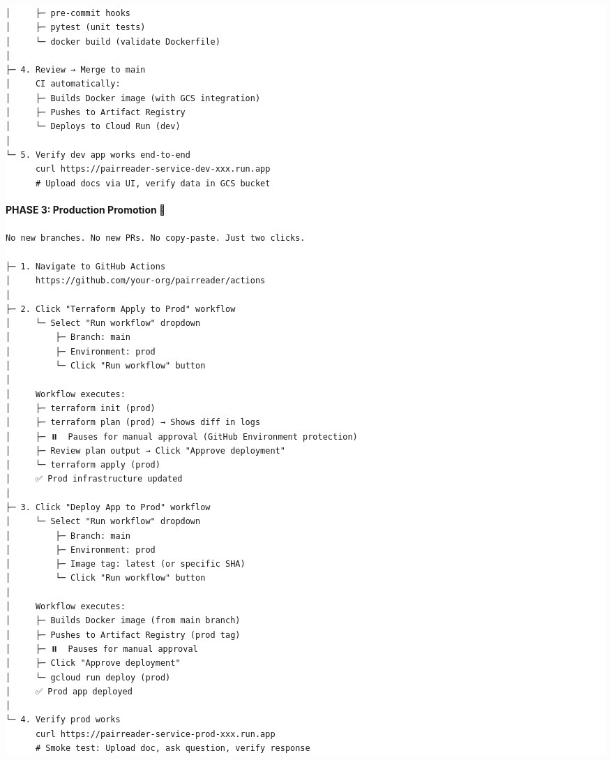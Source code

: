 ```
│     ├─ pre-commit hooks
│     ├─ pytest (unit tests)
│     └─ docker build (validate Dockerfile)
│
├─ 4. Review → Merge to main
│     CI automatically:
│     ├─ Builds Docker image (with GCS integration)
│     ├─ Pushes to Artifact Registry
│     └─ Deploys to Cloud Run (dev)
│
└─ 5. Verify dev app works end-to-end
      curl https://pairreader-service-dev-xxx.run.app
      # Upload docs via UI, verify data in GCS bucket
```

#### **PHASE 3: Production Promotion** 🎯

```
No new branches. No new PRs. No copy-paste. Just two clicks.

├─ 1. Navigate to GitHub Actions
│     https://github.com/your-org/pairreader/actions
│
├─ 2. Click "Terraform Apply to Prod" workflow
│     └─ Select "Run workflow" dropdown
│         ├─ Branch: main
│         ├─ Environment: prod
│         └─ Click "Run workflow" button
│
│     Workflow executes:
│     ├─ terraform init (prod)
│     ├─ terraform plan (prod) → Shows diff in logs
│     ├─ ⏸️  Pauses for manual approval (GitHub Environment protection)
│     ├─ Review plan output → Click "Approve deployment"
│     └─ terraform apply (prod)
│     ✅ Prod infrastructure updated
│
├─ 3. Click "Deploy App to Prod" workflow
│     └─ Select "Run workflow" dropdown
│         ├─ Branch: main
│         ├─ Environment: prod
│         ├─ Image tag: latest (or specific SHA)
│         └─ Click "Run workflow" button
│
│     Workflow executes:
│     ├─ Builds Docker image (from main branch)
│     ├─ Pushes to Artifact Registry (prod tag)
│     ├─ ⏸️  Pauses for manual approval
│     ├─ Click "Approve deployment"
│     └─ gcloud run deploy (prod)
│     ✅ Prod app deployed
│
└─ 4. Verify prod works
      curl https://pairreader-service-prod-xxx.run.app
      # Smoke test: Upload doc, ask question, verify response
```
